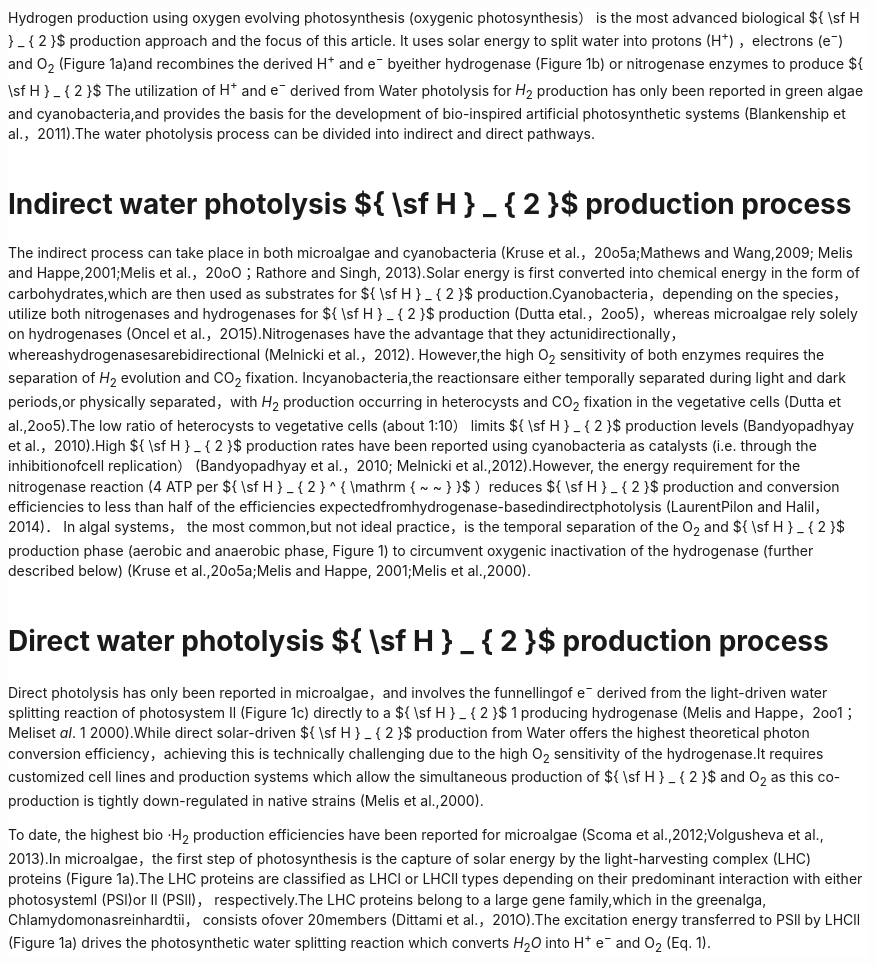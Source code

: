 Hydrogen production using oxygen evolving photosynthesis (oxygenic photosynthesis） is the most advanced biological ${ \sf H } _ { 2 }$ production approach and the focus of this article. It uses solar energy to split water into protons $\left( \mathsf { H } ^ { + } \right)$ ，electrons $( \mathsf { e } ^ { - } )$ and $\mathsf { O } _ { 2 }$ (Figure 1a)and recombines the derived $\mathsf { H } ^ { + }$ and $\mathrm { e } ^ { - }$ byeither hydrogenase (Figure 1b) or nitrogenase enzymes to produce ${ \sf H } _ { 2 }$ The utilization of $\mathsf { H } ^ { + }$ and $\mathrm { e } ^ { - }$ derived from Water photolysis for $H _ { 2 }$ production has only been reported in green algae and cyanobacteria,and provides the basis for the development of bio-inspired artificial photosynthetic systems (Blankenship et al.，2011).The water photolysis process can be divided into indirect and direct pathways.

# Indirect water photolysis ${ \sf H } _ { 2 }$ production process

The indirect process can take place in both microalgae and cyanobacteria (Kruse et al.，20o5a;Mathews and Wang,2009; Melis and Happe,2001;Melis et al.，20oO；Rathore and Singh, 2013).Solar energy is first converted into chemical energy in the form of carbohydrates,which are then used as substrates for ${ \sf H } _ { 2 }$ production.Cyanobacteria，depending on the species，utilize both nitrogenases and hydrogenases for ${ \sf H } _ { 2 }$ production (Dutta etal.，2oo5)，whereas microalgae rely solely on hydrogenases (Oncel et al.，2O15).Nitrogenases have the advantage that they actunidirectionally，whereashydrogenasesarebidirectional (Melnicki et al.，2012). However,the high $\mathsf { O } _ { 2 }$ sensitivity of both enzymes requires the separation of $H _ { 2 }$ evolution and ${ \mathsf { C O } } _ { 2 }$ fixation. Incyanobacteria,the reactionsare either temporally separated during light and dark periods,or physically separated，with $H _ { 2 }$ production occurring in heterocysts and ${ \mathsf { C O } } _ { 2 }$ fixation in the vegetative cells (Dutta et al.,2oo5).The low ratio of heterocysts to vegetative cells (about 1:10） limits ${ \sf H } _ { 2 }$ production levels (Bandyopadhyay et al.，2010).High ${ \sf H } _ { 2 }$ production rates have been reported using cyanobacteria as catalysts (i.e. through the inhibitionofcell replication） (Bandyopadhyay et al.，2010; Melnicki et al.,2012).However, the energy requirement for the nitrogenase reaction (4 ATP per ${ \sf H } _ { 2 } ^ { \mathrm { ~ ~ } }$ ）reduces ${ \sf H } _ { 2 }$ production and conversion efficiencies to less than half of the efficiencies expectedfromhydrogenase-basedindirectphotolysis (LaurentPilon and Halil，2014)． In algal systems， the most common,but not ideal practice，is the temporal separation of the $\mathsf { O } _ { 2 }$ and ${ \sf H } _ { 2 }$ production phase (aerobic and anaerobic phase, Figure 1) to circumvent oxygenic inactivation of the hydrogenase (further described below) (Kruse et al.,20o5a;Melis and Happe, 2001;Melis et al.,2000).

# Direct water photolysis ${ \sf H } _ { 2 }$ production process

Direct photolysis has only been reported in microalgae，and involves the funnellingof $\mathrm { e } ^ { - }$ derived from the light-driven water splitting reaction of photosystem Il (Figure 1c) directly to a ${ \sf H } _ { 2 }$ 1 producing hydrogenase (Melis and Happe，2oo1；Meliset $a I .$ 1 2000).While direct solar-driven ${ \sf H } _ { 2 }$ production from Water offers the highest theoretical photon conversion efficiency，achieving this is technically challenging due to the high $\mathsf { O } _ { 2 }$ sensitivity of the hydrogenase.It requires customized cell lines and production systems which allow the simultaneous production of ${ \sf H } _ { 2 }$ and $\mathsf { O } _ { 2 }$ as this co-production is tightly down-regulated in native strains (Melis et al.,2000).

To date, the highest bio $\cdot \mathsf { H } _ { 2 }$ production efficiencies have been reported for microalgae (Scoma et al.,2012;Volgusheva et al., 2013).In microalgae，the first step of photosynthesis is the capture of solar energy by the light-harvesting complex (LHC) proteins (Figure 1a).The LHC proteins are classified as LHCl or LHCIl types depending on their predominant interaction with either photosystemI (PSl)or Il (PSll)， respectively.The LHC proteins belong to a large gene family,which in the greenalga, Chlamydomonasreinhardtii， consists ofover 20members (Dittami et al.，201O).The excitation energy transferred to PSll by LHCll (Figure 1a) drives the photosynthetic water splitting reaction which converts $H _ { 2 } O$ into ${ \mathsf { H } } ^ { + }$ $\mathrm { e } ^ { - }$ and $\mathsf { O } _ { 2 }$ (Eq. 1).
